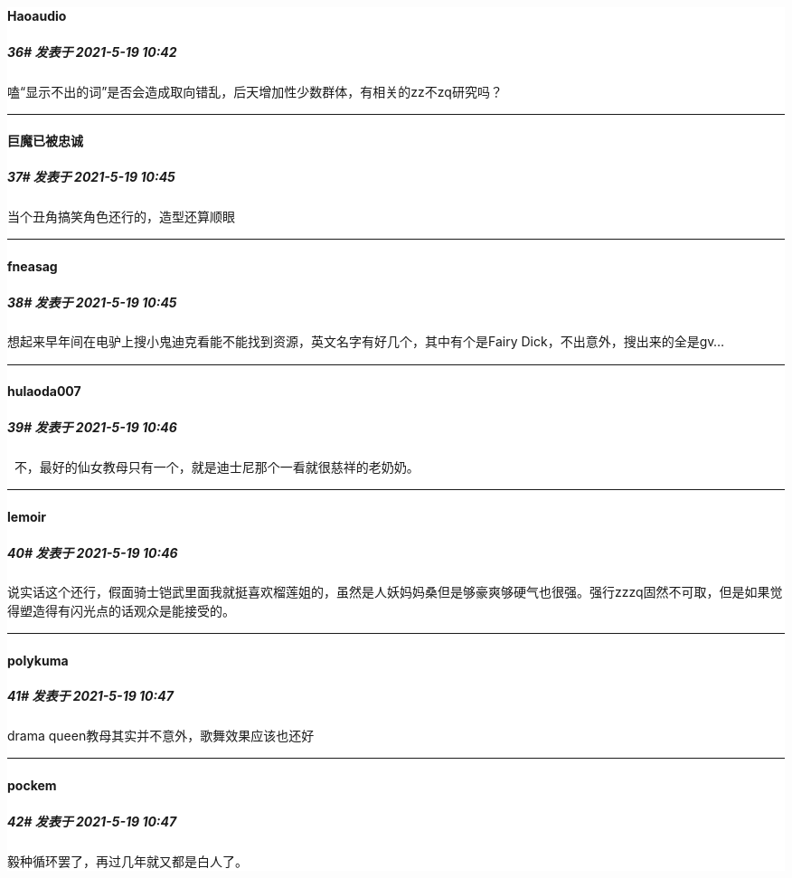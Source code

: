 ####  Haoaudio  
##### 36#       发表于 2021-5-19 10:42


嗑“显示不出的词”是否会造成取向错乱，后天增加性少数群体，有相关的zz不zq研究吗？


*****

####  巨魔已被忠诚  
##### 37#       发表于 2021-5-19 10:45


当个丑角搞笑角色还行的，造型还算顺眼


*****

####  fneasag  
##### 38#       发表于 2021-5-19 10:45


想起来早年间在电驴上搜小鬼迪克看能不能找到资源，英文名字有好几个，其中有个是Fairy Dick，不出意外，搜出来的全是gv…


*****

####  hulaoda007  
##### 39#       发表于 2021-5-19 10:46


  不，最好的仙女教母只有一个，就是迪士尼那个一看就很慈祥的老奶奶。


*****

####  lemoir  
##### 40#       发表于 2021-5-19 10:46


说实话这个还行，假面骑士铠武里面我就挺喜欢榴莲姐的，虽然是人妖妈妈桑但是够豪爽够硬气也很强。强行zzzq固然不可取，但是如果觉得塑造得有闪光点的话观众是能接受的。


*****

####  polykuma  
##### 41#       发表于 2021-5-19 10:47


drama queen教母其实并不意外，歌舞效果应该也还好


*****

####  pockem  
##### 42#       发表于 2021-5-19 10:47


毅种循环罢了，再过几年就又都是白人了。
